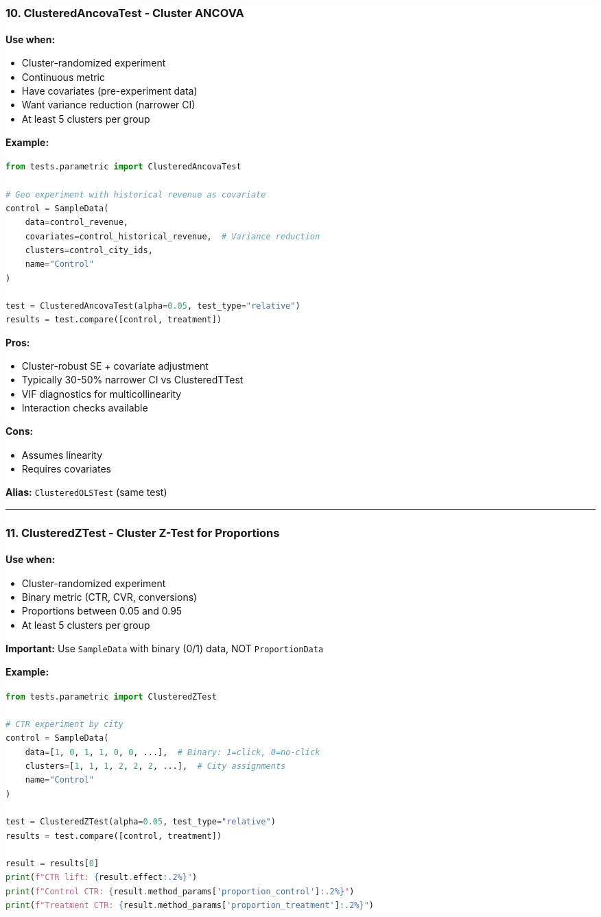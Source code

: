 ### 10. ClusteredAncovaTest - Cluster ANCOVA

**Use when:**
- Cluster-randomized experiment
- Continuous metric
- Have covariates (pre-experiment data)
- Want variance reduction (narrower CI)
- At least 5 clusters per group

**Example:**
```python
from tests.parametric import ClusteredAncovaTest

# Geo experiment with historical revenue as covariate
control = SampleData(
    data=control_revenue,
    covariates=control_historical_revenue,  # Variance reduction
    clusters=control_city_ids,
    name="Control"
)

test = ClusteredAncovaTest(alpha=0.05, test_type="relative")
results = test.compare([control, treatment])
```

**Pros:**
- Cluster-robust SE + covariate adjustment
- Typically 30-50% narrower CI vs ClusteredTTest
- VIF diagnostics for multicollinearity
- Interaction checks available

**Cons:**
- Assumes linearity
- Requires covariates

**Alias:** `ClusteredOLSTest` (same test)

---

### 11. ClusteredZTest - Cluster Z-Test for Proportions

**Use when:**
- Cluster-randomized experiment
- Binary metric (CTR, CVR, conversions)
- Proportions between 0.05 and 0.95
- At least 5 clusters per group

**Important:** Use `SampleData` with binary (0/1) data, NOT `ProportionData`

**Example:**
```python
from tests.parametric import ClusteredZTest

# CTR experiment by city
control = SampleData(
    data=[1, 0, 1, 1, 0, 0, ...],  # Binary: 1=click, 0=no-click
    clusters=[1, 1, 1, 2, 2, 2, ...],  # City assignments
    name="Control"
)

test = ClusteredZTest(alpha=0.05, test_type="relative")
results = test.compare([control, treatment])

result = results[0]
print(f"CTR lift: {result.effect:.2%}")
print(f"Control CTR: {result.method_params['proportion_control']:.2%}")
print(f"Treatment CTR: {result.method_params['proportion_treatment']:.2%}")
```